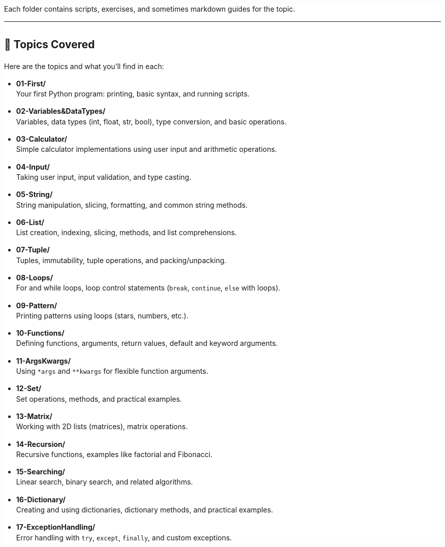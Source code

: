 Each folder contains scripts, exercises, and sometimes markdown guides for the topic.

---

## 📝 Topics Covered

Here are the topics and what you’ll find in each:

- **01-First/**  
  Your first Python program: printing, basic syntax, and running scripts.

- **02-Variables&DataTypes/**  
  Variables, data types (int, float, str, bool), type conversion, and basic operations.

- **03-Calculator/**  
  Simple calculator implementations using user input and arithmetic operations.

- **04-Input/**  
  Taking user input, input validation, and type casting.

- **05-String/**  
  String manipulation, slicing, formatting, and common string methods.

- **06-List/**  
  List creation, indexing, slicing, methods, and list comprehensions.

- **07-Tuple/**  
  Tuples, immutability, tuple operations, and packing/unpacking.

- **08-Loops/**  
  For and while loops, loop control statements (`break`, `continue`, `else` with loops).

- **09-Pattern/**  
  Printing patterns using loops (stars, numbers, etc.).

- **10-Functions/**  
  Defining functions, arguments, return values, default and keyword arguments.

- **11-ArgsKwargs/**  
  Using `*args` and `**kwargs` for flexible function arguments.

- **12-Set/**  
  Set operations, methods, and practical examples.

- **13-Matrix/**  
  Working with 2D lists (matrices), matrix operations.

- **14-Recursion/**  
  Recursive functions, examples like factorial and Fibonacci.

- **15-Searching/**  
  Linear search, binary search, and related algorithms.

- **16-Dictionary/**  
  Creating and using dictionaries, dictionary methods, and practical examples.

- **17-ExceptionHandling/**  
  Error handling with `try`, `except`, `finally`, and custom exceptions.

